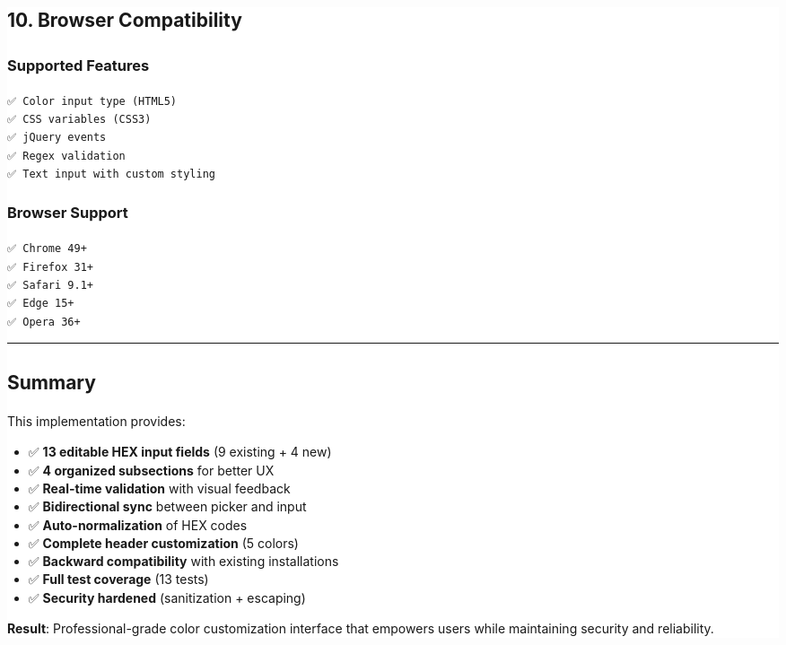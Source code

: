 ## 10. Browser Compatibility

### Supported Features
```
✅ Color input type (HTML5)
✅ CSS variables (CSS3)
✅ jQuery events
✅ Regex validation
✅ Text input with custom styling
```

### Browser Support
```
✅ Chrome 49+
✅ Firefox 31+
✅ Safari 9.1+
✅ Edge 15+
✅ Opera 36+
```

---

## Summary

This implementation provides:
- ✅ **13 editable HEX input fields** (9 existing + 4 new)
- ✅ **4 organized subsections** for better UX
- ✅ **Real-time validation** with visual feedback
- ✅ **Bidirectional sync** between picker and input
- ✅ **Auto-normalization** of HEX codes
- ✅ **Complete header customization** (5 colors)
- ✅ **Backward compatibility** with existing installations
- ✅ **Full test coverage** (13 tests)
- ✅ **Security hardened** (sanitization + escaping)

**Result**: Professional-grade color customization interface that empowers users while maintaining security and reliability.
